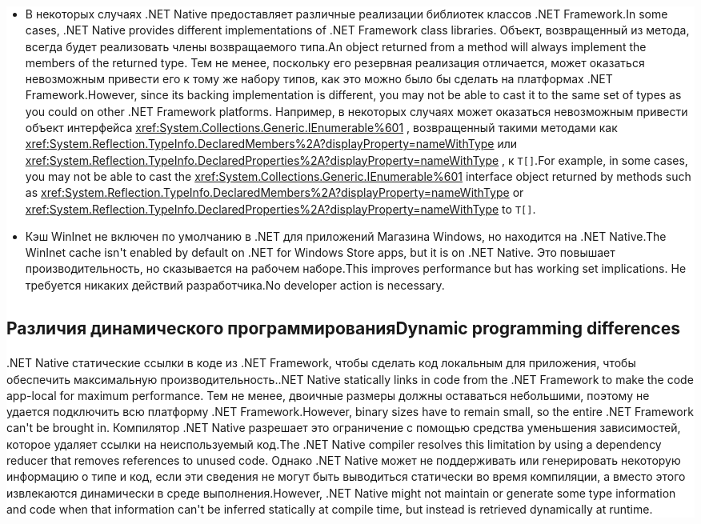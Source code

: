 - <span data-ttu-id="5a4d2-126">В некоторых случаях .NET Native предоставляет различные реализации библиотек классов .NET Framework.</span><span class="sxs-lookup"><span data-stu-id="5a4d2-126">In some cases, .NET Native provides different implementations of .NET Framework class libraries.</span></span> <span data-ttu-id="5a4d2-127">Объект, возвращенный из метода, всегда будет реализовать члены возвращаемого типа.</span><span class="sxs-lookup"><span data-stu-id="5a4d2-127">An object returned from a method will always implement the members of the returned type.</span></span> <span data-ttu-id="5a4d2-128">Тем не менее, поскольку его резервная реализация отличается, может оказаться невозможным привести его к тому же набору типов, как это можно было бы сделать на платформах .NET Framework.</span><span class="sxs-lookup"><span data-stu-id="5a4d2-128">However, since its backing implementation is different, you may not be able to cast it to the same set of types as you could on other .NET Framework platforms.</span></span> <span data-ttu-id="5a4d2-129">Например, в некоторых случаях может оказаться невозможным привести объект интерфейса <xref:System.Collections.Generic.IEnumerable%601> , возвращенный такими методами как <xref:System.Reflection.TypeInfo.DeclaredMembers%2A?displayProperty=nameWithType> или <xref:System.Reflection.TypeInfo.DeclaredProperties%2A?displayProperty=nameWithType> , к `T[]`.</span><span class="sxs-lookup"><span data-stu-id="5a4d2-129">For example, in some cases, you may not be able to cast the <xref:System.Collections.Generic.IEnumerable%601> interface object returned by methods such as <xref:System.Reflection.TypeInfo.DeclaredMembers%2A?displayProperty=nameWithType> or <xref:System.Reflection.TypeInfo.DeclaredProperties%2A?displayProperty=nameWithType> to `T[]`.</span></span>

- <span data-ttu-id="5a4d2-130">Кэш WinInet не включен по умолчанию в .NET для приложений Магазина Windows, но находится на .NET Native.</span><span class="sxs-lookup"><span data-stu-id="5a4d2-130">The WinInet cache isn't enabled by default on .NET for Windows Store apps, but it is on .NET Native.</span></span> <span data-ttu-id="5a4d2-131">Это повышает производительность, но сказывается на рабочем наборе.</span><span class="sxs-lookup"><span data-stu-id="5a4d2-131">This improves performance but has working set implications.</span></span> <span data-ttu-id="5a4d2-132">Не требуется никаких действий разработчика.</span><span class="sxs-lookup"><span data-stu-id="5a4d2-132">No developer action is necessary.</span></span>

<a name="Dynamic"></a>

## <a name="dynamic-programming-differences"></a><span data-ttu-id="5a4d2-133">Различия динамического программирования</span><span class="sxs-lookup"><span data-stu-id="5a4d2-133">Dynamic programming differences</span></span>

<span data-ttu-id="5a4d2-134">.NET Native статические ссылки в коде из .NET Framework, чтобы сделать код локальным для приложения, чтобы обеспечить максимальную производительность.</span><span class="sxs-lookup"><span data-stu-id="5a4d2-134">.NET Native statically links in code from the .NET Framework to make the code app-local for maximum performance.</span></span> <span data-ttu-id="5a4d2-135">Тем не менее, двоичные размеры должны оставаться небольшими, поэтому не удается подключить всю платформу .NET Framework.</span><span class="sxs-lookup"><span data-stu-id="5a4d2-135">However, binary sizes have to remain small, so the entire .NET Framework can't be brought in.</span></span> <span data-ttu-id="5a4d2-136">Компилятор .NET Native разрешает это ограничение с помощью средства уменьшения зависимостей, которое удаляет ссылки на неиспользуемый код.</span><span class="sxs-lookup"><span data-stu-id="5a4d2-136">The .NET Native compiler resolves this limitation by using a dependency reducer that removes references to unused code.</span></span> <span data-ttu-id="5a4d2-137">Однако .NET Native может не поддерживать или генерировать некоторую информацию о типе и код, если эти сведения не могут быть выводиться статически во время компиляции, а вместо этого извлекаются динамически в среде выполнения.</span><span class="sxs-lookup"><span data-stu-id="5a4d2-137">However, .NET Native might not maintain or generate some type information and code when that information can't be inferred statically at compile time, but instead is retrieved dynamically at runtime.</span></span>
